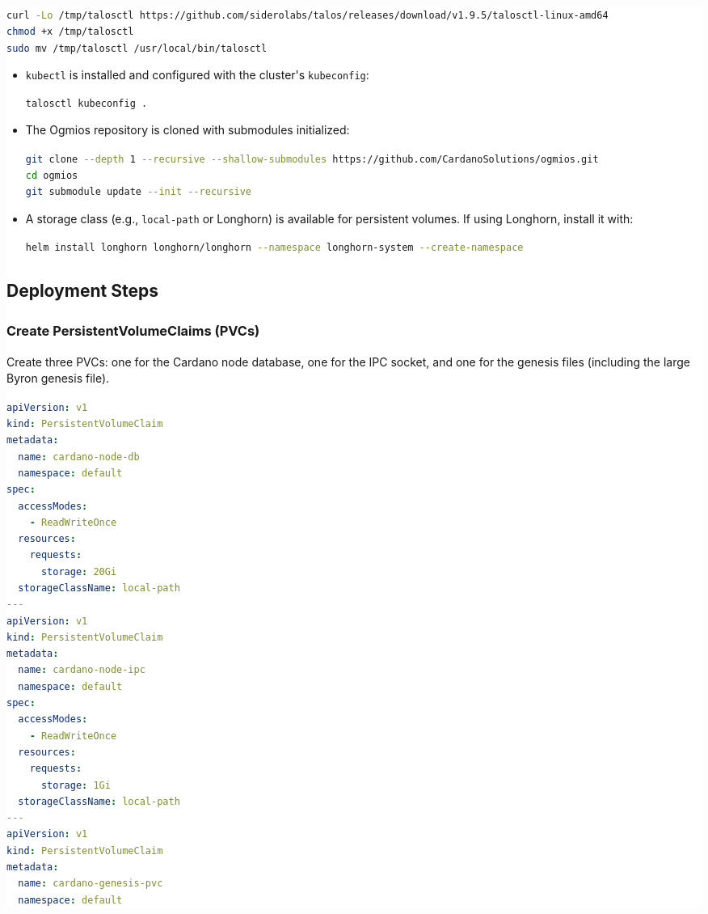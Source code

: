   ```bash
  curl -Lo /tmp/talosctl https://github.com/siderolabs/talos/releases/download/v1.9.5/talosctl-linux-amd64
  chmod +x /tmp/talosctl
  sudo mv /tmp/talosctl /usr/local/bin/talosctl
  ```

- `kubectl` is installed and configured with the cluster's `kubeconfig`:

  ```bash
  talosctl kubeconfig .
  ```

- The Ogmios repository is cloned with submodules initialized:

  ```bash
  git clone --depth 1 --recursive --shallow-submodules https://github.com/CardanoSolutions/ogmios.git
  cd ogmios
  git submodule update --init --recursive
  ```

- A storage class (e.g., `local-path` or Longhorn) is available for persistent volumes. If using Longhorn, install it with:

  ```bash
  helm install longhorn longhorn/longhorn --namespace longhorn-system --create-namespace
  ```

## Deployment Steps

### Create PersistentVolumeClaims (PVCs)

Create three PVCs: one for the Cardano node database, one for the IPC socket, and one for the genesis files (including the large Byron genesis file).

```yaml
apiVersion: v1
kind: PersistentVolumeClaim
metadata:
  name: cardano-node-db
  namespace: default
spec:
  accessModes:
    - ReadWriteOnce
  resources:
    requests:
      storage: 20Gi
  storageClassName: local-path
---
apiVersion: v1
kind: PersistentVolumeClaim
metadata:
  name: cardano-node-ipc
  namespace: default
spec:
  accessModes:
    - ReadWriteOnce
  resources:
    requests:
      storage: 1Gi
  storageClassName: local-path
---
apiVersion: v1
kind: PersistentVolumeClaim
metadata:
  name: cardano-genesis-pvc
  namespace: default
```